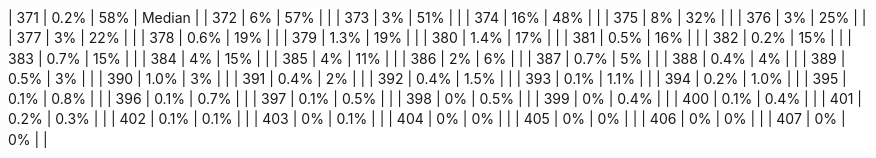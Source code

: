| 371 | 0.2% | 58% | Median |
| 372 | 6% | 57% |  |
| 373 | 3% | 51% |  |
| 374 | 16% | 48% |  |
| 375 | 8% | 32% |  |
| 376 | 3% | 25% |  |
| 377 | 3% | 22% |  |
| 378 | 0.6% | 19% |  |
| 379 | 1.3% | 19% |  |
| 380 | 1.4% | 17% |  |
| 381 | 0.5% | 16% |  |
| 382 | 0.2% | 15% |  |
| 383 | 0.7% | 15% |  |
| 384 | 4% | 15% |  |
| 385 | 4% | 11% |  |
| 386 | 2% | 6% |  |
| 387 | 0.7% | 5% |  |
| 388 | 0.4% | 4% |  |
| 389 | 0.5% | 3% |  |
| 390 | 1.0% | 3% |  |
| 391 | 0.4% | 2% |  |
| 392 | 0.4% | 1.5% |  |
| 393 | 0.1% | 1.1% |  |
| 394 | 0.2% | 1.0% |  |
| 395 | 0.1% | 0.8% |  |
| 396 | 0.1% | 0.7% |  |
| 397 | 0.1% | 0.5% |  |
| 398 | 0% | 0.5% |  |
| 399 | 0% | 0.4% |  |
| 400 | 0.1% | 0.4% |  |
| 401 | 0.2% | 0.3% |  |
| 402 | 0.1% | 0.1% |  |
| 403 | 0% | 0.1% |  |
| 404 | 0% | 0% |  |
| 405 | 0% | 0% |  |
| 406 | 0% | 0% |  |
| 407 | 0% | 0% |  |